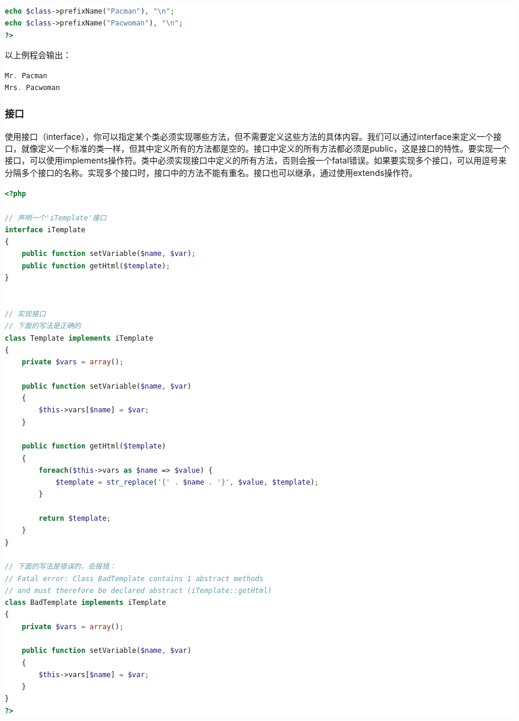 ```php
echo $class->prefixName("Pacman"), "\n";
echo $class->prefixName("Pacwoman"), "\n";
?>
```

以上例程会输出：

```php
Mr. Pacman
Mrs. Pacwoman
```

### 接口

使用接口（interface），你可以指定某个类必须实现哪些方法，但不需要定义这些方法的具体内容。我们可以通过interface来定义一个接口，就像定义一个标准的类一样，但其中定义所有的方法都是空的。接口中定义的所有方法都必须是public，这是接口的特性。要实现一个接口，可以使用implements操作符。类中必须实现接口中定义的所有方法，否则会报一个fatal错误。如果要实现多个接口，可以用逗号来分隔多个接口的名称。实现多个接口时，接口中的方法不能有重名。接口也可以继承，通过使用extends操作符。

```php
<?php

// 声明一个'iTemplate'接口
interface iTemplate
{
    public function setVariable($name, $var);
    public function getHtml($template);
}


// 实现接口
// 下面的写法是正确的
class Template implements iTemplate
{
    private $vars = array();

    public function setVariable($name, $var)
    {
        $this->vars[$name] = $var;
    }

    public function getHtml($template)
    {
        foreach($this->vars as $name => $value) {
            $template = str_replace('{' . $name . '}', $value, $template);
        }

        return $template;
    }
}

// 下面的写法是错误的，会报错：
// Fatal error: Class BadTemplate contains 1 abstract methods
// and must therefore be declared abstract (iTemplate::getHtml)
class BadTemplate implements iTemplate
{
    private $vars = array();

    public function setVariable($name, $var)
    {
        $this->vars[$name] = $var;
    }
}
?>
```
